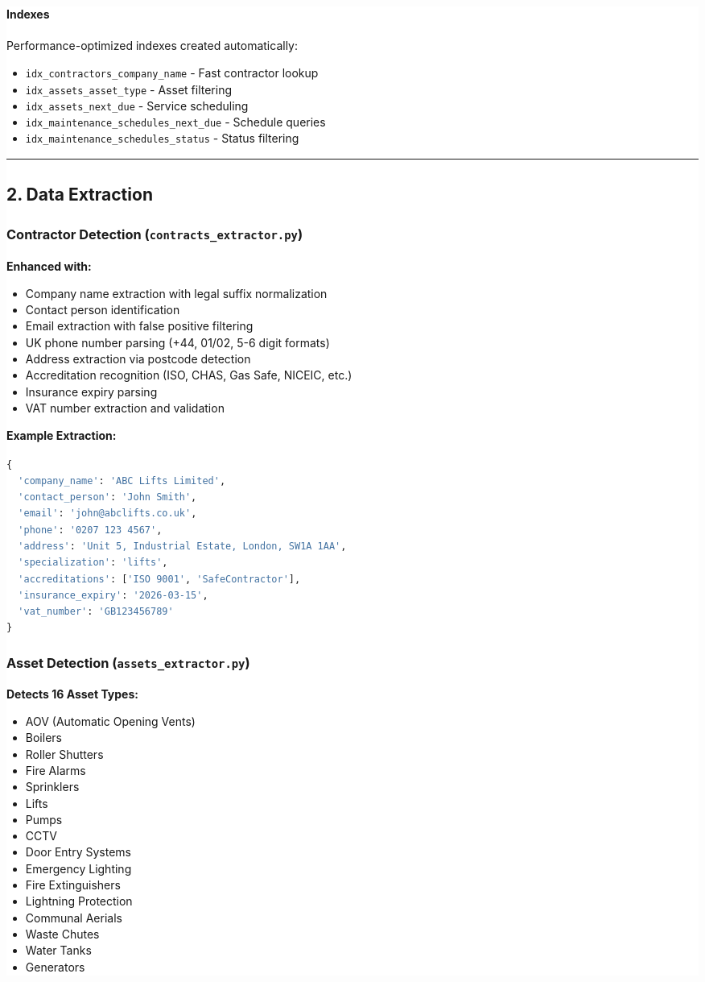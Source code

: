 #### Indexes

Performance-optimized indexes created automatically:
- `idx_contractors_company_name` - Fast contractor lookup
- `idx_assets_asset_type` - Asset filtering
- `idx_assets_next_due` - Service scheduling
- `idx_maintenance_schedules_next_due` - Schedule queries
- `idx_maintenance_schedules_status` - Status filtering

---

## 2. Data Extraction

### Contractor Detection (`contracts_extractor.py`)

**Enhanced with:**
- Company name extraction with legal suffix normalization
- Contact person identification
- Email extraction with false positive filtering
- UK phone number parsing (+44, 01/02, 5-6 digit formats)
- Address extraction via postcode detection
- Accreditation recognition (ISO, CHAS, Gas Safe, NICEIC, etc.)
- Insurance expiry parsing
- VAT number extraction and validation

**Example Extraction:**
```python
{
  'company_name': 'ABC Lifts Limited',
  'contact_person': 'John Smith',
  'email': 'john@abclifts.co.uk',
  'phone': '0207 123 4567',
  'address': 'Unit 5, Industrial Estate, London, SW1A 1AA',
  'specialization': 'lifts',
  'accreditations': ['ISO 9001', 'SafeContractor'],
  'insurance_expiry': '2026-03-15',
  'vat_number': 'GB123456789'
}
```

### Asset Detection (`assets_extractor.py`)

**Detects 16 Asset Types:**
- AOV (Automatic Opening Vents)
- Boilers
- Roller Shutters
- Fire Alarms
- Sprinklers
- Lifts
- Pumps
- CCTV
- Door Entry Systems
- Emergency Lighting
- Fire Extinguishers
- Lightning Protection
- Communal Aerials
- Waste Chutes
- Water Tanks
- Generators
